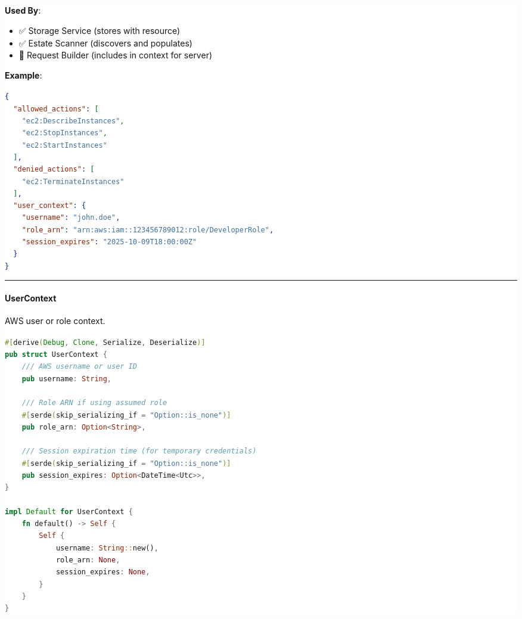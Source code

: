 **Used By**:
- ✅ Storage Service (stores with resource)
- ✅ Estate Scanner (discovers and populates)
- 🔄 Request Builder (includes in context for server)

**Example**:
```json
{
  "allowed_actions": [
    "ec2:DescribeInstances",
    "ec2:StopInstances",
    "ec2:StartInstances"
  ],
  "denied_actions": [
    "ec2:TerminateInstances"
  ],
  "user_context": {
    "username": "john.doe",
    "role_arn": "arn:aws:iam::123456789012:role/DeveloperRole",
    "session_expires": "2025-10-09T18:00:00Z"
  }
}
```

---

#### UserContext

AWS user or role context.

```rust
#[derive(Debug, Clone, Serialize, Deserialize)]
pub struct UserContext {
    /// AWS username or user ID
    pub username: String,

    /// Role ARN if using assumed role
    #[serde(skip_serializing_if = "Option::is_none")]
    pub role_arn: Option<String>,

    /// Session expiration time (for temporary credentials)
    #[serde(skip_serializing_if = "Option::is_none")]
    pub session_expires: Option<DateTime<Utc>>,
}

impl Default for UserContext {
    fn default() -> Self {
        Self {
            username: String::new(),
            role_arn: None,
            session_expires: None,
        }
    }
}
```

